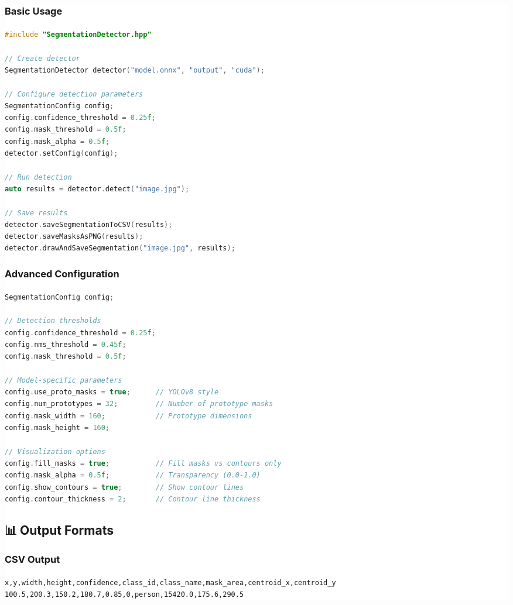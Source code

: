 ### Basic Usage
```cpp
#include "SegmentationDetector.hpp"

// Create detector
SegmentationDetector detector("model.onnx", "output", "cuda");

// Configure detection parameters
SegmentationConfig config;
config.confidence_threshold = 0.25f;
config.mask_threshold = 0.5f;
config.mask_alpha = 0.5f;
detector.setConfig(config);

// Run detection
auto results = detector.detect("image.jpg");

// Save results
detector.saveSegmentationToCSV(results);
detector.saveMasksAsPNG(results);
detector.drawAndSaveSegmentation("image.jpg", results);
```

### Advanced Configuration
```cpp
SegmentationConfig config;

// Detection thresholds
config.confidence_threshold = 0.25f;
config.nms_threshold = 0.45f;
config.mask_threshold = 0.5f;

// Model-specific parameters
config.use_proto_masks = true;      // YOLOv8 style
config.num_prototypes = 32;         // Number of prototype masks
config.mask_width = 160;            // Prototype dimensions
config.mask_height = 160;

// Visualization options
config.fill_masks = true;           // Fill masks vs contours only
config.mask_alpha = 0.5f;           // Transparency (0.0-1.0)
config.show_contours = true;        // Show contour lines
config.contour_thickness = 2;       // Contour line thickness
```

## 📊 Output Formats

### CSV Output
```csv
x,y,width,height,confidence,class_id,class_name,mask_area,centroid_x,centroid_y
100.5,200.3,150.2,180.7,0.85,0,person,15420.0,175.6,290.5
```
